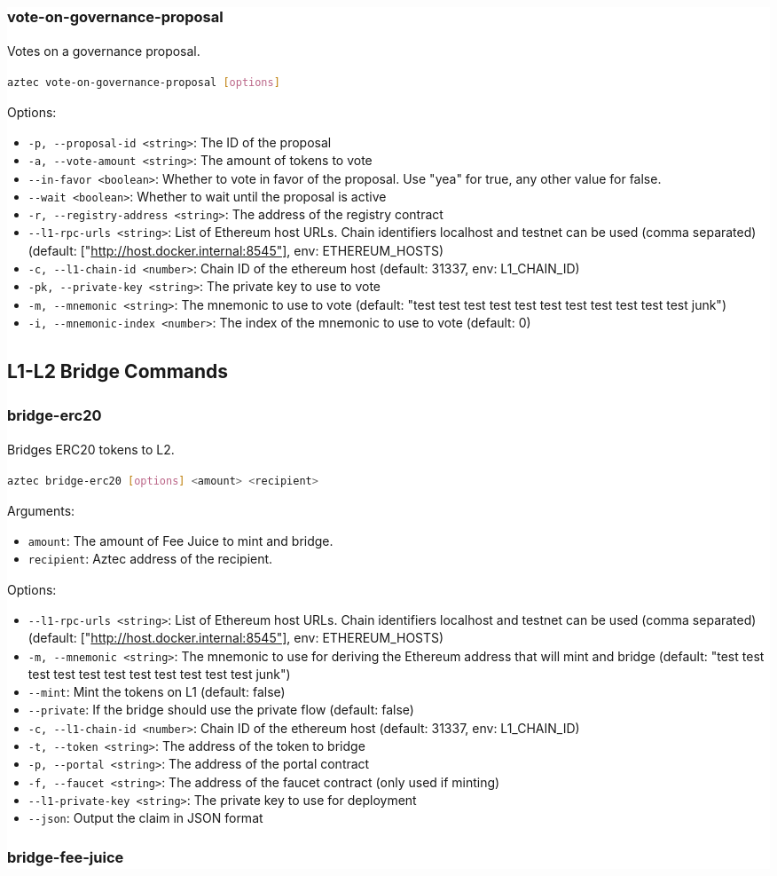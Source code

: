 ### vote-on-governance-proposal

Votes on a governance proposal.

```bash
aztec vote-on-governance-proposal [options]
```

Options:

- `-p, --proposal-id <string>`: The ID of the proposal
- `-a, --vote-amount <string>`: The amount of tokens to vote
- `--in-favor <boolean>`: Whether to vote in favor of the proposal. Use "yea" for true, any other value for false.
- `--wait <boolean>`: Whether to wait until the proposal is active
- `-r, --registry-address <string>`: The address of the registry contract
- `--l1-rpc-urls <string>`: List of Ethereum host URLs. Chain identifiers localhost and testnet can be used (comma separated) (default: ["http://host.docker.internal:8545"], env: ETHEREUM_HOSTS)
- `-c, --l1-chain-id <number>`: Chain ID of the ethereum host (default: 31337, env: L1_CHAIN_ID)
- `-pk, --private-key <string>`: The private key to use to vote
- `-m, --mnemonic <string>`: The mnemonic to use to vote (default: "test test test test test test test test test test test junk")
- `-i, --mnemonic-index <number>`: The index of the mnemonic to use to vote (default: 0)

## L1-L2 Bridge Commands

### bridge-erc20

Bridges ERC20 tokens to L2.

```bash
aztec bridge-erc20 [options] <amount> <recipient>
```

Arguments:

- `amount`: The amount of Fee Juice to mint and bridge.
- `recipient`: Aztec address of the recipient.

Options:

- `--l1-rpc-urls <string>`: List of Ethereum host URLs. Chain identifiers localhost and testnet can be used (comma separated) (default: ["http://host.docker.internal:8545"], env: ETHEREUM_HOSTS)
- `-m, --mnemonic <string>`: The mnemonic to use for deriving the Ethereum address that will mint and bridge (default: "test test test test test test test test test test test junk")
- `--mint`: Mint the tokens on L1 (default: false)
- `--private`: If the bridge should use the private flow (default: false)
- `-c, --l1-chain-id <number>`: Chain ID of the ethereum host (default: 31337, env: L1_CHAIN_ID)
- `-t, --token <string>`: The address of the token to bridge
- `-p, --portal <string>`: The address of the portal contract
- `-f, --faucet <string>`: The address of the faucet contract (only used if minting)
- `--l1-private-key <string>`: The private key to use for deployment
- `--json`: Output the claim in JSON format

### bridge-fee-juice
